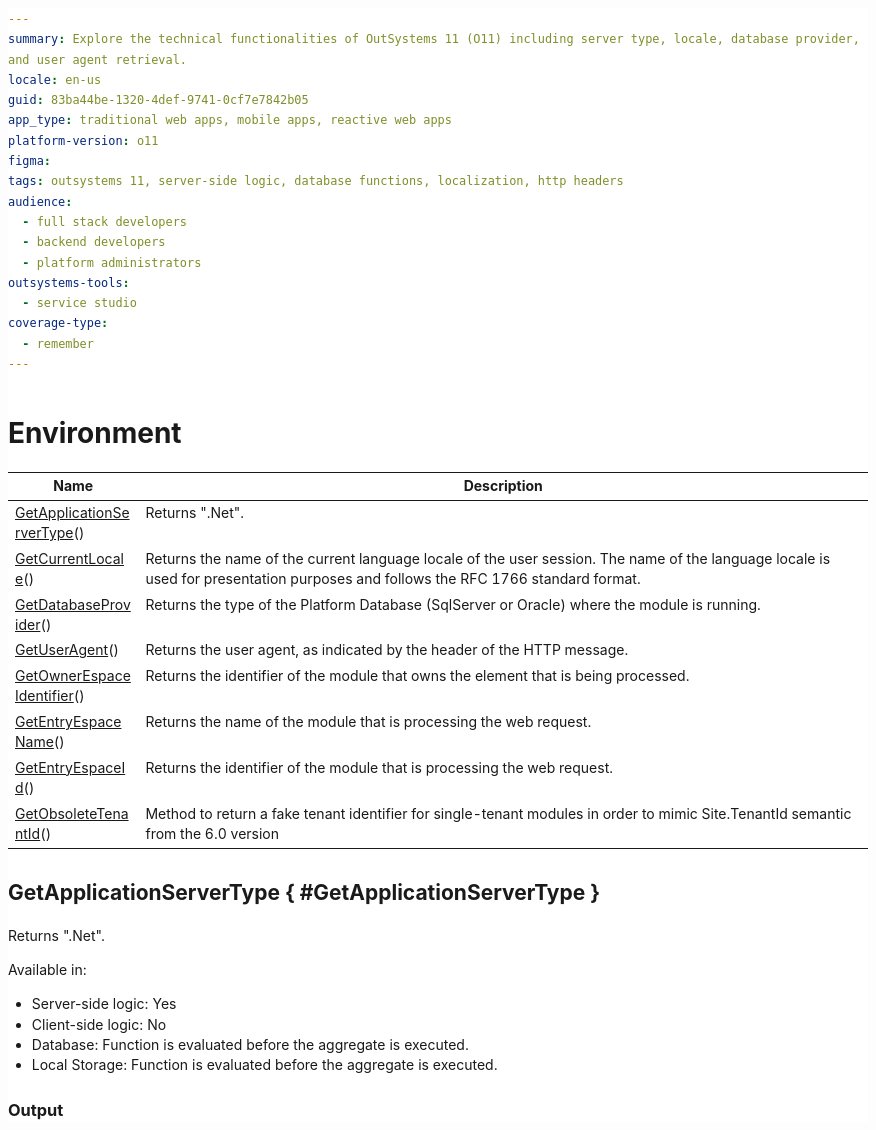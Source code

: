 ```yaml
---
summary: Explore the technical functionalities of OutSystems 11 (O11) including server type, locale, database provider, and user agent retrieval.
locale: en-us
guid: 83ba44be-1320-4def-9741-0cf7e7842b05
app_type: traditional web apps, mobile apps, reactive web apps
platform-version: o11
figma:
tags: outsystems 11, server-side logic, database functions, localization, http headers
audience:
  - full stack developers
  - backend developers
  - platform administrators
outsystems-tools:
  - service studio
coverage-type:
  - remember
---
```


# Environment

|Name|Description|
|--- |--- |
|[GetApplicationServerType](#getapplicationservertype--getapplicationservertype)()|Returns ".Net".|
|[GetCurrentLocale](#getcurrentlocale--getcurrentlocale)()|Returns the name of the current language locale of the user session. The name of the language locale is used for presentation purposes and follows the RFC 1766 standard format.|
|[GetDatabaseProvider](#getdatabaseprovider--getdatabaseprovider)()|Returns the type of the Platform Database (SqlServer or Oracle) where the module is running.|
|[GetUserAgent](#getuseragent--getuseragent)()|Returns the user agent, as indicated by the header of the HTTP message.|
|[GetOwnerEspaceIdentifier](#getownerespaceidentifier--getownerespaceidentifier)()|Returns the identifier of the module that owns the element that is being processed.|
|[GetEntryEspaceName](#getentryespacename--getentryespacename)()|Returns the name of the module that is processing the web request.|
|[GetEntryEspaceId](#getentryespaceid--getentryespaceid)()|Returns the identifier of the module that is processing the web request.|
|[GetObsoleteTenantId](#getobsoletetenantid--getobsoletetenantid)()|Method to return a fake tenant identifier for single-tenant modules in order to mimic Site.TenantId semantic from the 6.0 version|

## GetApplicationServerType { #GetApplicationServerType }

Returns ".Net".  

Available in:  

  * Server-side logic: Yes
  * Client-side logic: No
  * Database: Function is evaluated before the aggregate is executed.
  * Local Storage: Function is evaluated before the aggregate is executed.

### Output
